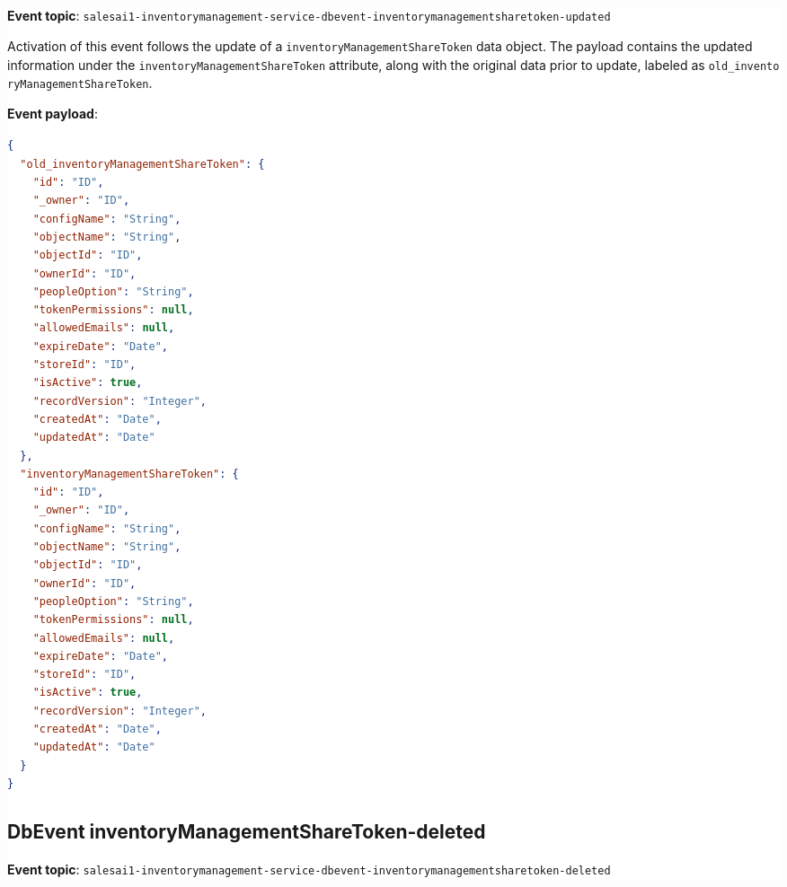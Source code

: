 **Event topic**: `salesai1-inventorymanagement-service-dbevent-inventorymanagementsharetoken-updated`

Activation of this event follows the update of a `inventoryManagementShareToken` data object. The payload contains the updated information under the `inventoryManagementShareToken` attribute, along with the original data prior to update, labeled as `old_inventoryManagementShareToken`.

**Event payload**:

```json
{
  "old_inventoryManagementShareToken": {
    "id": "ID",
    "_owner": "ID",
    "configName": "String",
    "objectName": "String",
    "objectId": "ID",
    "ownerId": "ID",
    "peopleOption": "String",
    "tokenPermissions": null,
    "allowedEmails": null,
    "expireDate": "Date",
    "storeId": "ID",
    "isActive": true,
    "recordVersion": "Integer",
    "createdAt": "Date",
    "updatedAt": "Date"
  },
  "inventoryManagementShareToken": {
    "id": "ID",
    "_owner": "ID",
    "configName": "String",
    "objectName": "String",
    "objectId": "ID",
    "ownerId": "ID",
    "peopleOption": "String",
    "tokenPermissions": null,
    "allowedEmails": null,
    "expireDate": "Date",
    "storeId": "ID",
    "isActive": true,
    "recordVersion": "Integer",
    "createdAt": "Date",
    "updatedAt": "Date"
  }
}
```

## DbEvent inventoryManagementShareToken-deleted

**Event topic**: `salesai1-inventorymanagement-service-dbevent-inventorymanagementsharetoken-deleted`
